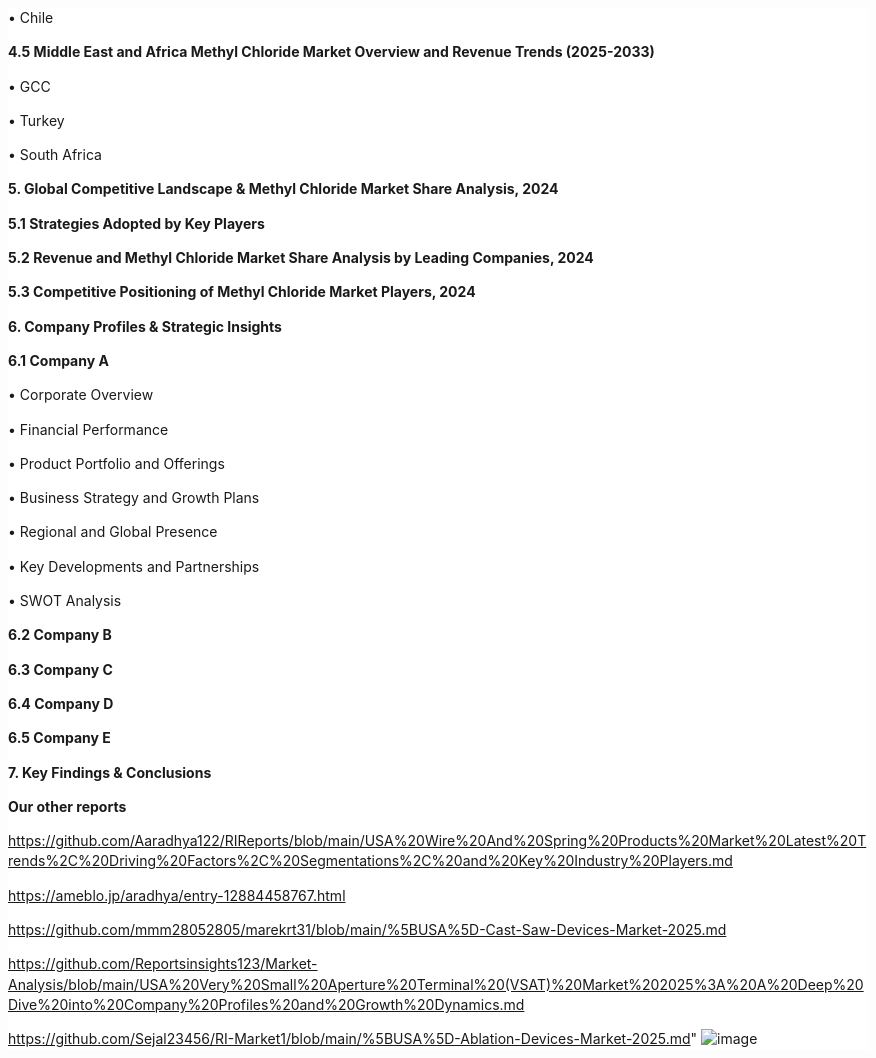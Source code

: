 • Chile

<strong>4.5 Middle East and Africa Methyl Chloride Market Overview and Revenue Trends (2025-2033)</strong>

• GCC

• Turkey

• South Africa

<strong>5. Global Competitive Landscape & Methyl Chloride Market Share Analysis, 2024</strong>

<strong>5.1 Strategies Adopted by Key Players</strong>

<strong>5.2 Revenue and Methyl Chloride Market Share Analysis by Leading Companies, 2024</strong>

<strong>5.3 Competitive Positioning of Methyl Chloride Market Players, 2024</strong>

<strong>6. Company Profiles & Strategic Insights</strong>

<strong>6.1 Company A</strong>

• Corporate Overview

• Financial Performance

• Product Portfolio and Offerings

• Business Strategy and Growth Plans

• Regional and Global Presence

• Key Developments and Partnerships

• SWOT Analysis

<strong>6.2 Company B</strong>

<strong>6.3 Company C</strong>

<strong>6.4 Company D</strong>

<strong>6.5 Company E</strong>

<strong>7. Key Findings & Conclusions</strong>

<strong>Our other reports</strong>

<a href=https://github.com/Aaradhya122/RIReports/blob/main/USA%20Wire%20And%20Spring%20Products%20Market%20Latest%20Trends%2C%20Driving%20Factors%2C%20Segmentations%2C%20and%20Key%20Industry%20Players.md>https://github.com/Aaradhya122/RIReports/blob/main/USA%20Wire%20And%20Spring%20Products%20Market%20Latest%20Trends%2C%20Driving%20Factors%2C%20Segmentations%2C%20and%20Key%20Industry%20Players.md</a>

<a href=https://ameblo.jp/aradhya/entry-12884458767.html>https://ameblo.jp/aradhya/entry-12884458767.html</a>

<a href=https://github.com/mmm28052805/marekrt31/blob/main/%5BUSA%5D-Cast-Saw-Devices-Market-2025.md>https://github.com/mmm28052805/marekrt31/blob/main/%5BUSA%5D-Cast-Saw-Devices-Market-2025.md</a>

<a href=https://github.com/Reportsinsights123/Market-Analysis/blob/main/USA%20Very%20Small%20Aperture%20Terminal%20(VSAT)%20Market%202025%3A%20A%20Deep%20Dive%20into%20Company%20Profiles%20and%20Growth%20Dynamics.md>https://github.com/Reportsinsights123/Market-Analysis/blob/main/USA%20Very%20Small%20Aperture%20Terminal%20(VSAT)%20Market%202025%3A%20A%20Deep%20Dive%20into%20Company%20Profiles%20and%20Growth%20Dynamics.md</a>

<a href=https://github.com/Sejal23456/RI-Market1/blob/main/%5BUSA%5D-Ablation-Devices-Market-2025.md>https://github.com/Sejal23456/RI-Market1/blob/main/%5BUSA%5D-Ablation-Devices-Market-2025.md</a>"
![image](https://github.com/user-attachments/assets/aab11bda-c0f6-4dc6-83cc-1ccd88c45e6d)
